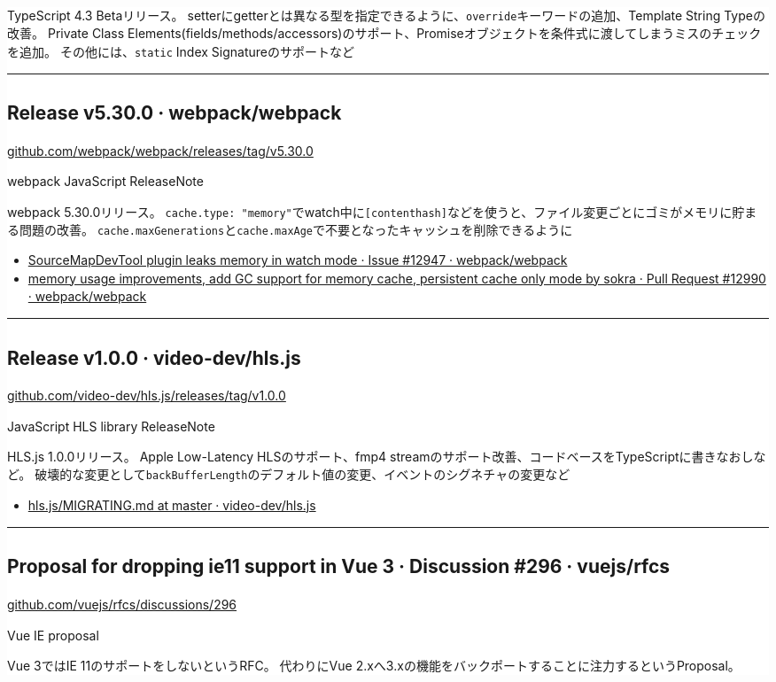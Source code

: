 TypeScript 4.3 Betaリリース。
setterにgetterとは異なる型を指定できるように、`override`キーワードの追加、Template String Typeの改善。
Private Class Elements(fields/methods/accessors)のサポート、Promiseオブジェクトを条件式に渡してしまうミスのチェックを追加。
その他には、`static` Index Signatureのサポートなど


----

## Release v5.30.0 · webpack/webpack
[github.com/webpack/webpack/releases/tag/v5.30.0](https://github.com/webpack/webpack/releases/tag/v5.30.0 "Release v5.30.0 · webpack/webpack")
<p class="jser-tags jser-tag-icon"><span class="jser-tag">webpack</span> <span class="jser-tag">JavaScript</span> <span class="jser-tag">ReleaseNote</span></p>

webpack 5.30.0リリース。
`cache.type: "memory"`でwatch中に`[contenthash]`などを使うと、ファイル変更ごとにゴミがメモリに貯まる問題の改善。
`cache.maxGenerations`と`cache.maxAge`で不要となったキャッシュを削除できるように

- [SourceMapDevTool plugin leaks memory in watch mode · Issue #12947 · webpack/webpack](https://github.com/webpack/webpack/issues/12947 "SourceMapDevTool plugin leaks memory in watch mode · Issue #12947 · webpack/webpack")
- [memory usage improvements, add GC support for memory cache, persistent cache only mode by sokra · Pull Request #12990 · webpack/webpack](https://github.com/webpack/webpack/pull/12990 "memory usage improvements, add GC support for memory cache, persistent cache only mode by sokra · Pull Request #12990 · webpack/webpack")

----

## Release v1.0.0 · video-dev/hls.js
[github.com/video-dev/hls.js/releases/tag/v1.0.0](https://github.com/video-dev/hls.js/releases/tag/v1.0.0 "Release v1.0.0 · video-dev/hls.js")
<p class="jser-tags jser-tag-icon"><span class="jser-tag">JavaScript</span> <span class="jser-tag">HLS</span> <span class="jser-tag">library</span> <span class="jser-tag">ReleaseNote</span></p>

HLS.js 1.0.0リリース。
Apple Low-Latency HLSのサポート、fmp4 streamのサポート改善、コードベースをTypeScriptに書きなおしなど。
破壊的な変更として`backBufferLength`のデフォルト値の変更、イベントのシグネチャの変更など

- [hls.js/MIGRATING.md at master · video-dev/hls.js](https://github.com/video-dev/hls.js/blob/master/MIGRATING.md#migrating-from-hlsjs-0x-to-1x "hls.js/MIGRATING.md at master · video-dev/hls.js")

----

## Proposal for dropping ie11 support in Vue 3 · Discussion #296 · vuejs/rfcs
[github.com/vuejs/rfcs/discussions/296](https://github.com/vuejs/rfcs/discussions/296 "Proposal for dropping ie11 support in Vue 3 · Discussion #296 · vuejs/rfcs")
<p class="jser-tags jser-tag-icon"><span class="jser-tag">Vue</span> <span class="jser-tag">IE</span> <span class="jser-tag">proposal</span></p>

Vue 3ではIE 11のサポートをしないというRFC。
代わりにVue 2.xへ3.xの機能をバックポートすることに注力するというProposal。
